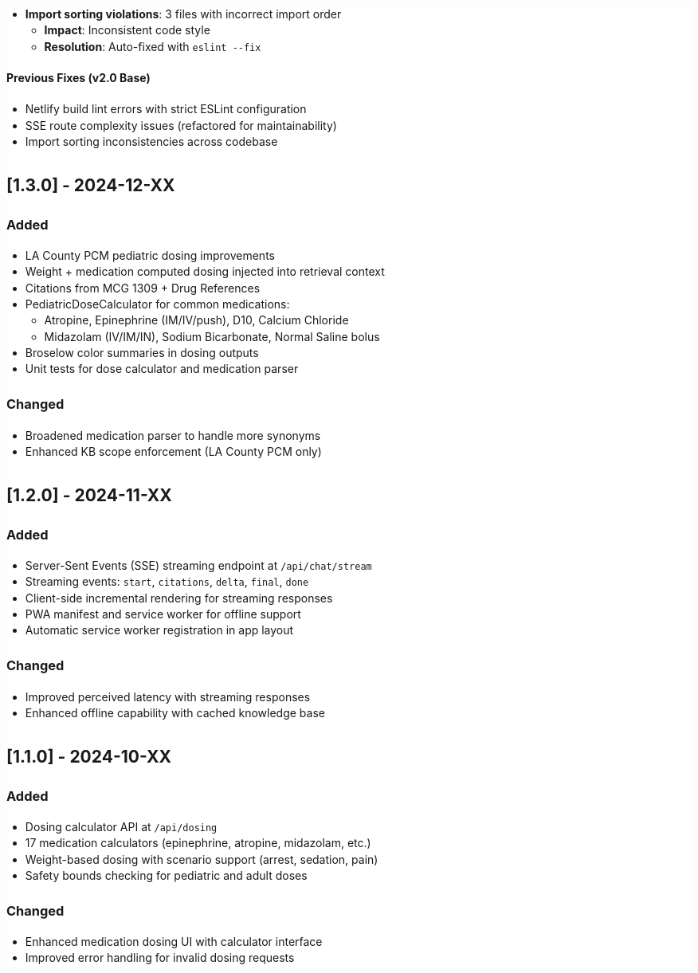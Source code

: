 - **Import sorting violations**: 3 files with incorrect import order
  - **Impact**: Inconsistent code style
  - **Resolution**: Auto-fixed with `eslint --fix`

#### Previous Fixes (v2.0 Base)
- Netlify build lint errors with strict ESLint configuration
- SSE route complexity issues (refactored for maintainability)
- Import sorting inconsistencies across codebase

## [1.3.0] - 2024-12-XX

### Added
- LA County PCM pediatric dosing improvements
- Weight + medication computed dosing injected into retrieval context
- Citations from MCG 1309 + Drug References
- PediatricDoseCalculator for common medications:
  - Atropine, Epinephrine (IM/IV/push), D10, Calcium Chloride
  - Midazolam (IV/IM/IN), Sodium Bicarbonate, Normal Saline bolus
- Broselow color summaries in dosing outputs
- Unit tests for dose calculator and medication parser

### Changed
- Broadened medication parser to handle more synonyms
- Enhanced KB scope enforcement (LA County PCM only)

## [1.2.0] - 2024-11-XX

### Added
- Server-Sent Events (SSE) streaming endpoint at `/api/chat/stream`
- Streaming events: `start`, `citations`, `delta`, `final`, `done`
- Client-side incremental rendering for streaming responses
- PWA manifest and service worker for offline support
- Automatic service worker registration in app layout

### Changed
- Improved perceived latency with streaming responses
- Enhanced offline capability with cached knowledge base

## [1.1.0] - 2024-10-XX

### Added
- Dosing calculator API at `/api/dosing`
- 17 medication calculators (epinephrine, atropine, midazolam, etc.)
- Weight-based dosing with scenario support (arrest, sedation, pain)
- Safety bounds checking for pediatric and adult doses

### Changed
- Enhanced medication dosing UI with calculator interface
- Improved error handling for invalid dosing requests
